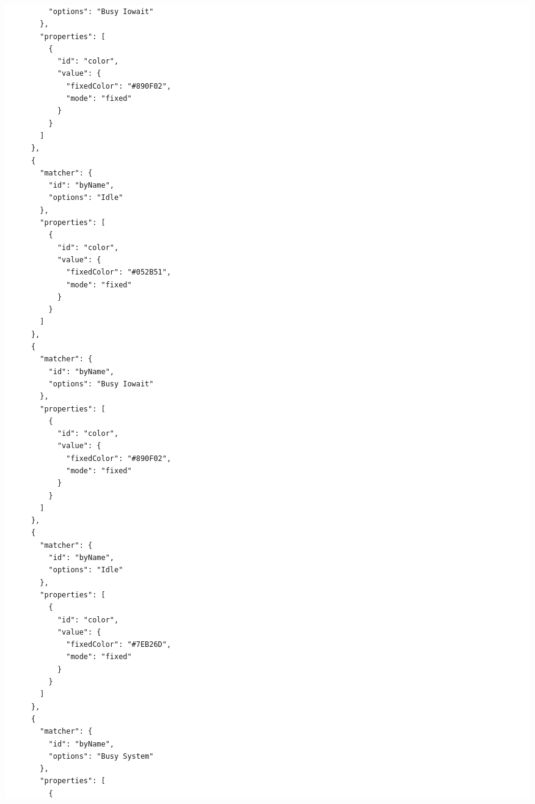               "options": "Busy Iowait"
            },
            "properties": [
              {
                "id": "color",
                "value": {
                  "fixedColor": "#890F02",
                  "mode": "fixed"
                }
              }
            ]
          },
          {
            "matcher": {
              "id": "byName",
              "options": "Idle"
            },
            "properties": [
              {
                "id": "color",
                "value": {
                  "fixedColor": "#052B51",
                  "mode": "fixed"
                }
              }
            ]
          },
          {
            "matcher": {
              "id": "byName",
              "options": "Busy Iowait"
            },
            "properties": [
              {
                "id": "color",
                "value": {
                  "fixedColor": "#890F02",
                  "mode": "fixed"
                }
              }
            ]
          },
          {
            "matcher": {
              "id": "byName",
              "options": "Idle"
            },
            "properties": [
              {
                "id": "color",
                "value": {
                  "fixedColor": "#7EB26D",
                  "mode": "fixed"
                }
              }
            ]
          },
          {
            "matcher": {
              "id": "byName",
              "options": "Busy System"
            },
            "properties": [
              {